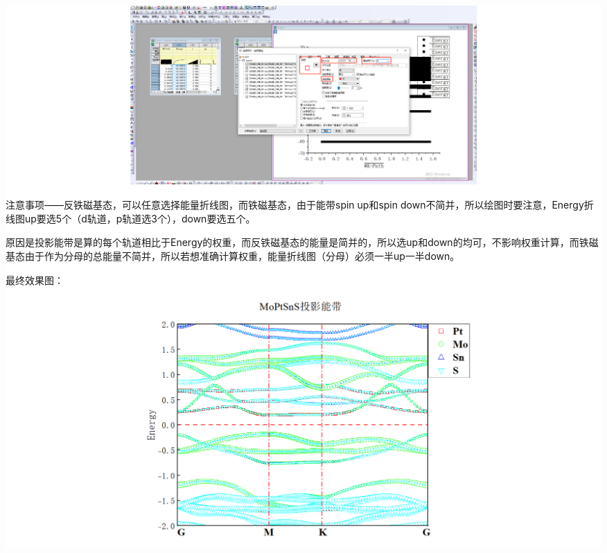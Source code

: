<div align="center"><img src="/img/vasp计算投影能带/bg-b6.png" alt="b3" style="width:500px; height:auto;"/></div>

注意事项——反铁磁基态，可以任意选择能量折线图，而铁磁基态，由于能带spin up和spin down不简并，所以绘图时要注意，Energy折线图up要选5个（d轨道，p轨道选3个），down要选五个。

原因是投影能带是算的每个轨道相比于Energy的权重，而反铁磁基态的能量是简并的，所以选up和down的均可，不影响权重计算，而铁磁基态由于作为分母的总能量不简并，所以若想准确计算权重，能量折线图（分母）必须一半up一半down。

最终效果图：

<div align="center"><img src="/img/vasp计算投影能带/bg-b7.png" alt="b3" style="width:500px; height:auto;"/></div>
